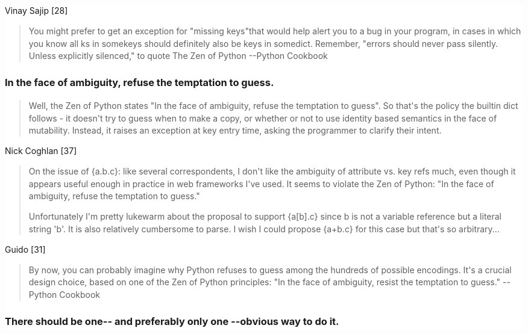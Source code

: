 

Vinay Sajip [28]


> 
>  You might prefer to get an exception for "missing keys"that would help alert you to a bug in your
>  program, in cases in which you know all ks in somekeys should definitely also be keys in
>  somedict. Remember, "errors should never pass silently. Unless explicitly silenced," to quote The
>  Zen of Python --Python Cookbook
> 


### In the face of ambiguity, refuse the temptation to guess.



> 
>  Well, the Zen of Python states "In the face of ambiguity, refuse the temptation 
>  to guess". So that's the policy the builtin dict follows - it doesn't try to guess when to 
>  make a copy, or whether or not to use identity based semantics in the face of 
>  mutability. Instead, it raises an exception at key entry time, asking the 
>  programmer to clarify their intent.
> 



Nick Coghlan [37]


> 
>  On the issue of {a.b.c}: like several correspondents, I don't like the
>  ambiguity of attribute vs. key refs much, even though it appears
>  useful enough in practice in web frameworks I've used. It seems to
>  violate the Zen of Python: "In the face of ambiguity, refuse the
>  temptation to guess."
>  
>  Unfortunately I'm pretty lukewarm about the proposal to support
>  {a[b].c} since b is not a variable reference but a literal string 'b'.
>  It is also relatively cumbersome to parse. I wish I could propose
>  {a+b.c} for this case but that's so arbitrary...
> 



Guido [31]


> 
>  By now, you can probably imagine why Python refuses to guess among the hundreds of possible
>  encodings. It's a crucial design choice, based on one of the Zen of Python principles: "In the face
>  of ambiguity, resist the temptation to guess." --Python Cookbook
> 


### There should be one-- and preferably only one --obvious way to do it.
